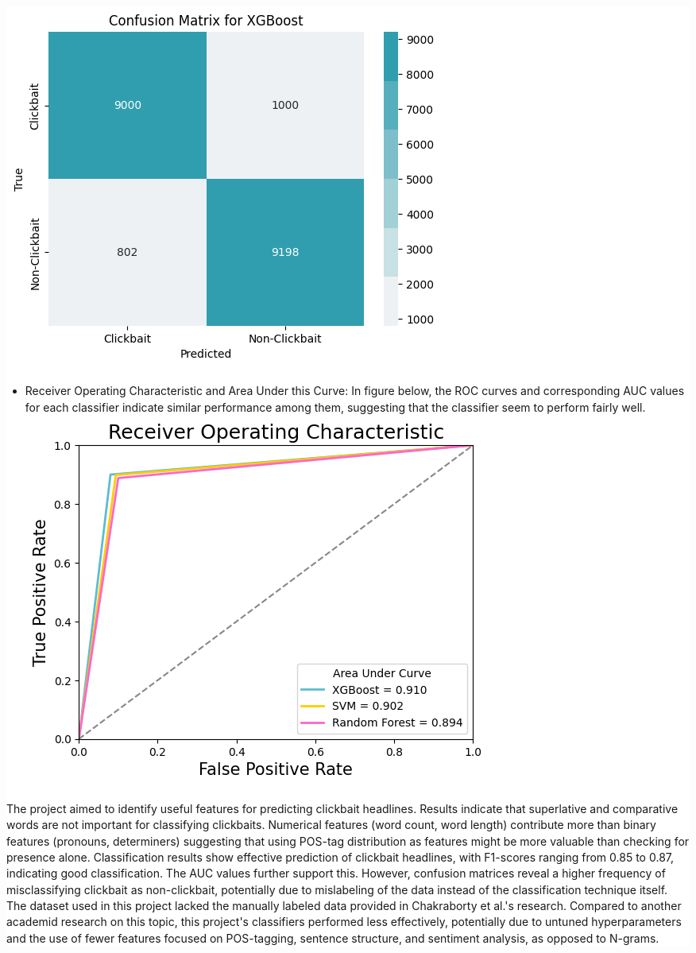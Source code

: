 ![XGBoost: TP=8586 TN=8931 FP=1069 FN=1414](/plots/cm_xgb.png)
- Receiver Operating Characteristic and Area Under this Curve: In figure below, the ROC curves and corresponding AUC values for each classifier indicate similar performance among them, suggesting that the classifier seem to perform fairly well. ![Receiver Operating Characteristic for each of the classifier; SVM (blue), RF (yellow), XGBoost (pink). The x-axis show the false positive rate and the y-axis show the true positive rate. The grey dashed line depicts classification by chance.](/plots/roc_auc.png)

The project aimed to identify useful features for predicting clickbait headlines. Results indicate that superlative and comparative words are not important for classifying clickbaits. Numerical features (word count, word length) contribute more than binary features (pronouns, determiners) suggesting that using POS-tag distribution as features might be more valuable than checking for presence alone. Classification results show effective prediction of clickbait headlines, with F1-scores ranging from 0.85 to 0.87, indicating good classification. The AUC values further support this. However, confusion matrices reveal a higher frequency of misclassifying clickbait as non-clickbait, potentially due to mislabeling of the data instead of the classification technique itself. The dataset used in this project lacked the manually labeled data provided in Chakraborty et al.'s research. Compared to another academid research on this topic, this project's classifiers performed less effectively, potentially due to untuned hyperparameters and the use of fewer features focused on POS-tagging, sentence structure, and sentiment analysis, as opposed to N-grams.